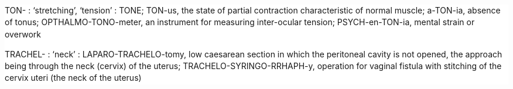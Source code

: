 TON-
:   ‘stretching’, ‘tension’
:   TONE; TON-us, the state of partial contraction characteristic of normal muscle; a-TON-ia, absence of tonus; OPTHALMO-TONO-meter, an instrument for measuring inter-ocular tension; PSYCH-en-TON-ia, mental strain or overwork

TRACHEL-
:   ‘neck’
:   LAPARO-TRACHELO-tomy, low caesarean section in which the peritoneal cavity is not opened, the approach being through the neck (cervix) of the uterus; TRACHELO-SYRINGO-RRHAPH-y, operation for vaginal fistula with stitching of the cervix uteri (the neck of the uterus)

